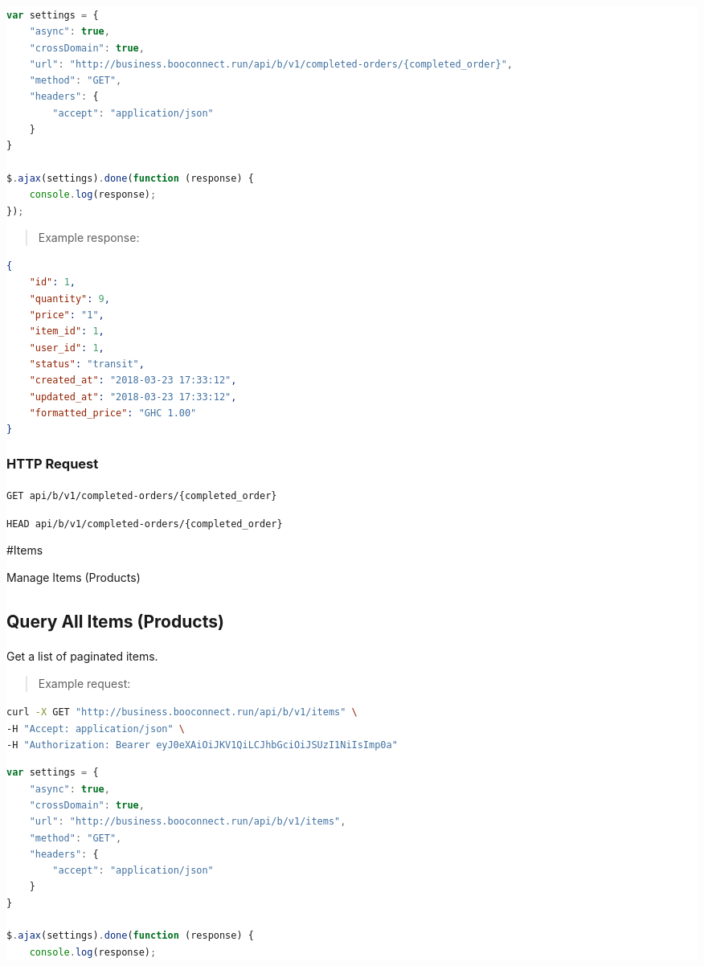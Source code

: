 ```javascript
var settings = {
    "async": true,
    "crossDomain": true,
    "url": "http://business.booconnect.run/api/b/v1/completed-orders/{completed_order}",
    "method": "GET",
    "headers": {
        "accept": "application/json"
    }
}

$.ajax(settings).done(function (response) {
    console.log(response);
});
```

> Example response:

```json
{
    "id": 1,
    "quantity": 9,
    "price": "1",
    "item_id": 1,
    "user_id": 1,
    "status": "transit",
    "created_at": "2018-03-23 17:33:12",
    "updated_at": "2018-03-23 17:33:12",
    "formatted_price": "GHC 1.00"
}
```

### HTTP Request

`GET api/b/v1/completed-orders/{completed_order}`

`HEAD api/b/v1/completed-orders/{completed_order}`




#Items

Manage Items (Products)

## Query All Items (Products)
Get a list of paginated items.

> Example request:

```bash
curl -X GET "http://business.booconnect.run/api/b/v1/items" \
-H "Accept: application/json" \
-H "Authorization: Bearer eyJ0eXAiOiJKV1QiLCJhbGciOiJSUzI1NiIsImp0a"
```

```javascript
var settings = {
    "async": true,
    "crossDomain": true,
    "url": "http://business.booconnect.run/api/b/v1/items",
    "method": "GET",
    "headers": {
        "accept": "application/json"
    }
}

$.ajax(settings).done(function (response) {
    console.log(response);
```